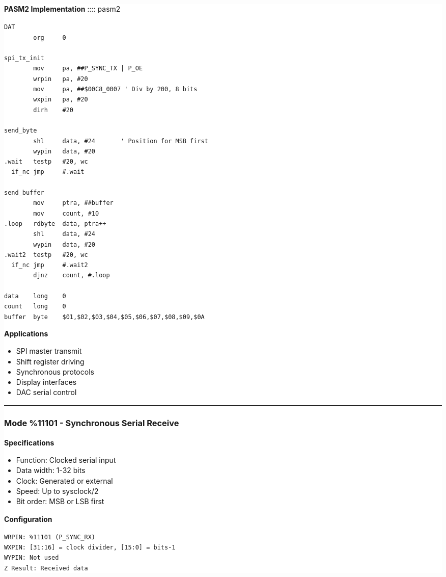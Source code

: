 **PASM2 Implementation**
:::: pasm2
```
DAT
        org     0
        
spi_tx_init
        mov     pa, ##P_SYNC_TX | P_OE
        wrpin   pa, #20
        mov     pa, ##$00C8_0007 ' Div by 200, 8 bits
        wxpin   pa, #20
        dirh    #20
        
send_byte
        shl     data, #24       ' Position for MSB first
        wypin   data, #20
.wait   testp   #20, wc
  if_nc jmp     #.wait
        
send_buffer
        mov     ptra, ##buffer
        mov     count, #10
.loop   rdbyte  data, ptra++
        shl     data, #24
        wypin   data, #20
.wait2  testp   #20, wc
  if_nc jmp     #.wait2
        djnz    count, #.loop
        
data    long    0
count   long    0
buffer  byte    $01,$02,$03,$04,$05,$06,$07,$08,$09,$0A
```

**Applications**
- SPI master transmit
- Shift register driving
- Synchronous protocols
- Display interfaces
- DAC serial control

---

### Mode %11101 - Synchronous Serial Receive

**Specifications**
- Function: Clocked serial input
- Data width: 1-32 bits
- Clock: Generated or external
- Speed: Up to sysclock/2
- Bit order: MSB or LSB first

**Configuration**
```
WRPIN: %11101 (P_SYNC_RX)
WXPIN: [31:16] = clock divider, [15:0] = bits-1
WYPIN: Not used
Z Result: Received data
```
